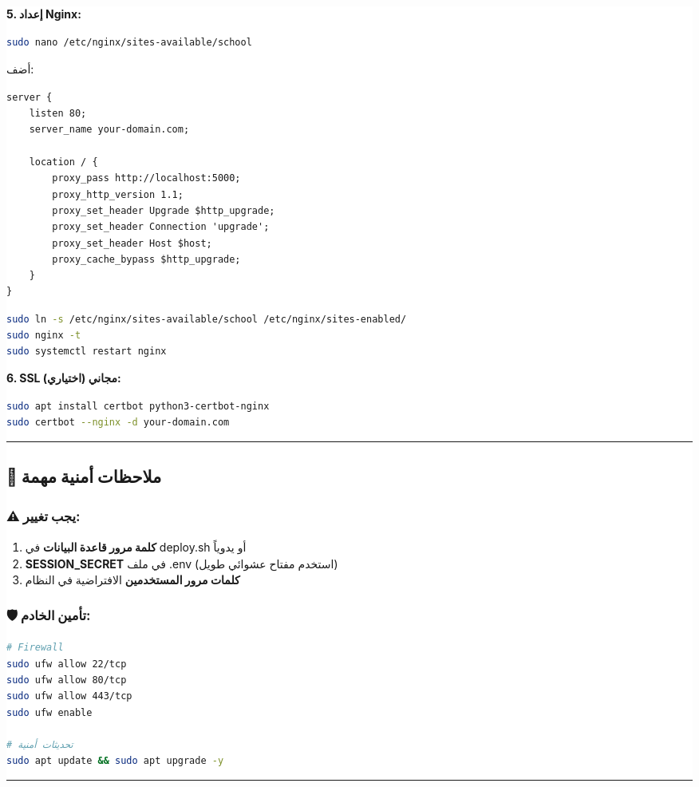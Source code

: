**5. إعداد Nginx:**
```bash
sudo nano /etc/nginx/sites-available/school
```

أضف:
```nginx
server {
    listen 80;
    server_name your-domain.com;

    location / {
        proxy_pass http://localhost:5000;
        proxy_http_version 1.1;
        proxy_set_header Upgrade $http_upgrade;
        proxy_set_header Connection 'upgrade';
        proxy_set_header Host $host;
        proxy_cache_bypass $http_upgrade;
    }
}
```

```bash
sudo ln -s /etc/nginx/sites-available/school /etc/nginx/sites-enabled/
sudo nginx -t
sudo systemctl restart nginx
```

**6. SSL مجاني (اختياري):**
```bash
sudo apt install certbot python3-certbot-nginx
sudo certbot --nginx -d your-domain.com
```

---

## 🔐 ملاحظات أمنية مهمة

### ⚠️ يجب تغيير:
1. **كلمة مرور قاعدة البيانات** في deploy.sh أو يدوياً
2. **SESSION_SECRET** في ملف .env (استخدم مفتاح عشوائي طويل)
3. **كلمات مرور المستخدمين** الافتراضية في النظام

### 🛡️ تأمين الخادم:
```bash
# Firewall
sudo ufw allow 22/tcp
sudo ufw allow 80/tcp  
sudo ufw allow 443/tcp
sudo ufw enable

# تحديثات أمنية
sudo apt update && sudo apt upgrade -y
```

---